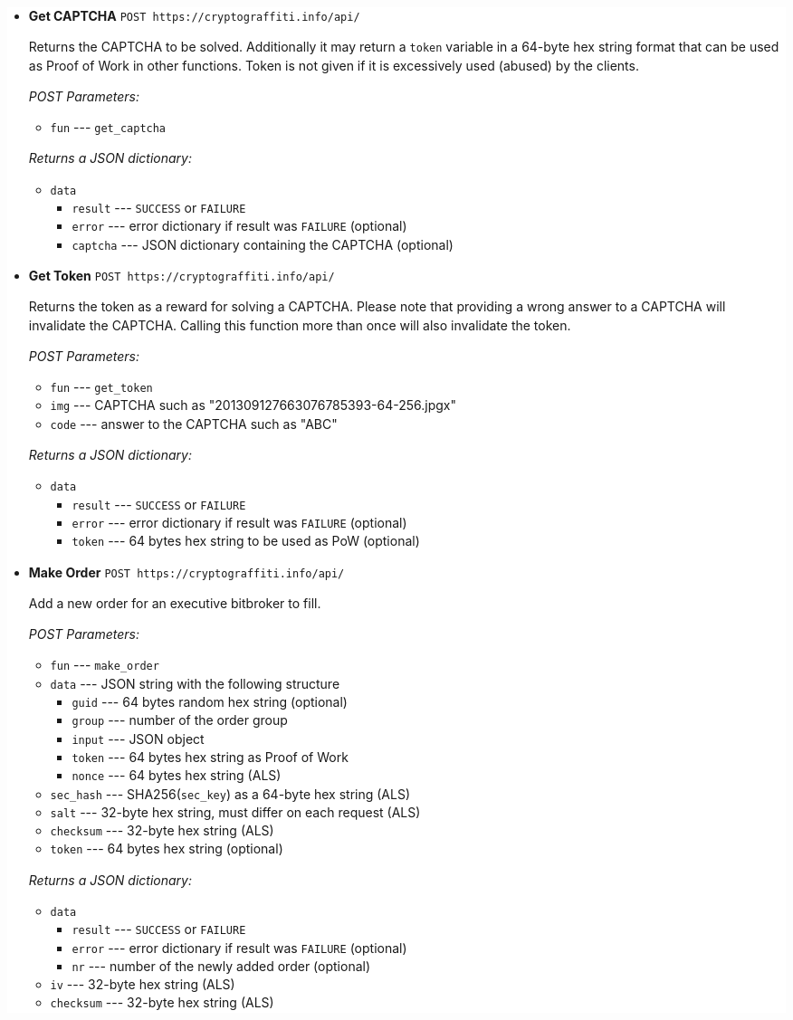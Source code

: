 
* __Get CAPTCHA__
    `POST https://cryptograffiti.info/api/`

    Returns the CAPTCHA to be solved. Additionally it may return a `token`
    variable in a 64-byte hex string format that can be used as Proof of Work in
    other functions. Token is not given if it is excessively used (abused) by
    the clients.

    _POST Parameters:_
    * `fun`            --- `get_captcha`

    _Returns a JSON dictionary:_
    * `data`
        * `result`     --- `SUCCESS` or `FAILURE`
        * `error`      --- error dictionary if result was `FAILURE` (optional)
        * `captcha`    --- JSON dictionary containing the CAPTCHA (optional)


* __Get Token__
    `POST https://cryptograffiti.info/api/`

    Returns the token as a reward for solving a CAPTCHA. Please note that
    providing a wrong answer to a CAPTCHA will invalidate the CAPTCHA. Calling
    this function more than once will also invalidate the token.

    _POST Parameters:_
    * `fun`            --- `get_token`
    * `img`            --- CAPTCHA such as "201309127663076785393-64-256.jpgx"
    * `code`           --- answer to the CAPTCHA such as "ABC"

    _Returns a JSON dictionary:_
    * `data`
        * `result`     --- `SUCCESS` or `FAILURE`
        * `error`      --- error dictionary if result was `FAILURE` (optional)
        * `token`      --- 64 bytes hex string to be used as PoW (optional)


* __Make Order__
    `POST https://cryptograffiti.info/api/`

    Add a new order for an executive bitbroker to fill.

    _POST Parameters:_
    * `fun`            --- `make_order`
    * `data`           --- JSON string with the following structure
        * `guid`       --- 64 bytes random hex string (optional)
        * `group`      --- number of the order group
        * `input`      --- JSON object
        * `token`      --- 64 bytes hex string as Proof of Work
        * `nonce`      --- 64 bytes hex string (ALS)
    * `sec_hash`       --- SHA256(`sec_key`) as a 64-byte hex string (ALS)
    * `salt`           --- 32-byte hex string, must differ on each request (ALS)
    * `checksum`       --- 32-byte hex string (ALS)
    * `token`          --- 64 bytes hex string (optional)

    _Returns a JSON dictionary:_
    * `data`
        * `result`     --- `SUCCESS` or `FAILURE`
        * `error`      --- error dictionary if result was `FAILURE` (optional)
        * `nr`         --- number of the newly added order (optional)
    * `iv`             --- 32-byte hex string (ALS)
    * `checksum`       --- 32-byte hex string (ALS)
